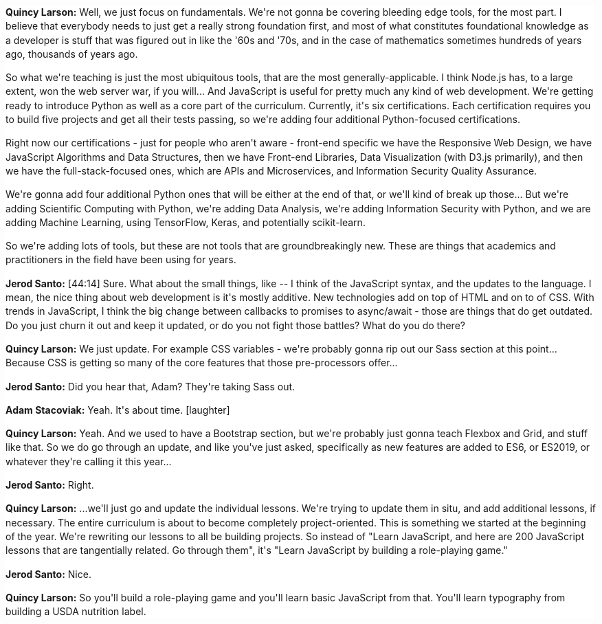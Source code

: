 **Quincy Larson:** Well, we just focus on fundamentals. We're not gonna be covering bleeding edge tools, for the most part. I believe that everybody needs to just get a really strong foundation first, and most of what constitutes foundational knowledge as a developer is stuff that was figured out in like the '60s and '70s, and in the case of mathematics sometimes hundreds of years ago, thousands of years ago.

So what we're teaching is just the most ubiquitous tools, that are the most generally-applicable. I think Node.js has, to a large extent, won the web server war, if you will... And JavaScript is useful for pretty much any kind of web development. We're getting ready to introduce Python as well as a core part of the curriculum. Currently, it's six certifications. Each certification requires you to build five projects and get all their tests passing, so we're adding four additional Python-focused certifications.

Right now our certifications - just for people who aren't aware - front-end specific we have the Responsive Web Design, we have JavaScript Algorithms and Data Structures, then we have Front-end Libraries, Data Visualization (with D3.js primarily), and then we have the full-stack-focused ones, which are APIs and Microservices, and Information Security Quality Assurance.

We're gonna add four additional Python ones that will be either at the end of that, or we'll kind of break up those... But we're adding Scientific Computing with Python, we're adding Data Analysis, we're adding Information Security with Python, and we are adding Machine Learning, using TensorFlow, Keras, and potentially scikit-learn.

So we're adding lots of tools, but these are not tools that are groundbreakingly new. These are things that academics and practitioners in the field have been using for years.

**Jerod Santo:** \[44:14\] Sure. What about the small things, like -- I think of the JavaScript syntax, and the updates to the language. I mean, the nice thing about web development is it's mostly additive. New technologies add on top of HTML and on to of CSS. With trends in JavaScript, I think the big change between callbacks to promises to async/await - those are things that do get outdated. Do you just churn it out and keep it updated, or do you not fight those battles? What do you do there?

**Quincy Larson:** We just update. For example CSS variables - we're probably gonna rip out our Sass section at this point... Because CSS is getting so many of the core features that those pre-processors offer...

**Jerod Santo:** Did you hear that, Adam? They're taking Sass out.

**Adam Stacoviak:** Yeah. It's about time. \[laughter\]

**Quincy Larson:** Yeah. And we used to have a Bootstrap section, but we're probably just gonna teach Flexbox and Grid, and stuff like that. So we do go through an update, and like you've just asked, specifically as new features are added to ES6, or ES2019, or whatever they're calling it this year...

**Jerod Santo:** Right.

**Quincy Larson:** ...we'll just go and update the individual lessons. We're trying to update them in situ, and add additional lessons, if necessary. The entire curriculum is about to become completely project-oriented. This is something we started at the beginning of the year. We're rewriting our lessons to all be building projects. So instead of "Learn JavaScript, and here are 200 JavaScript lessons that are tangentially related. Go through them", it's "Learn JavaScript by building a role-playing game."

**Jerod Santo:** Nice.

**Quincy Larson:** So you'll build a role-playing game and you'll learn basic JavaScript from that. You'll learn typography from building a USDA nutrition label.

